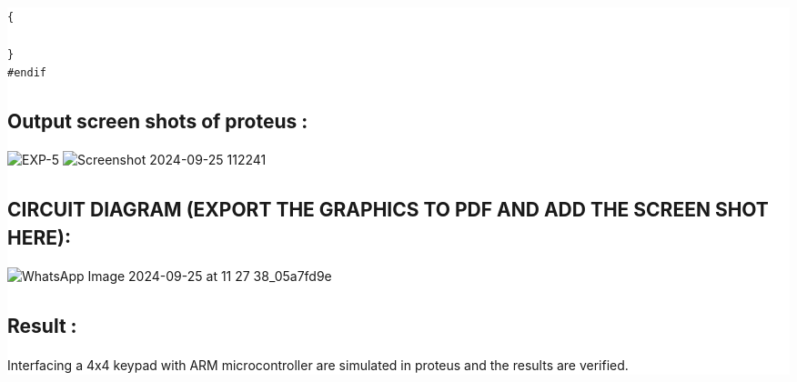 ```
{
  
}
#endif
```


## Output screen shots of proteus  :
 ![EXP-5](https://github.com/user-attachments/assets/c27ce92f-bef9-4ee6-8eeb-be00bec4e454)
 ![Screenshot 2024-09-25 112241](https://github.com/user-attachments/assets/b41b050d-763a-4ad1-a03c-6b48cea13418)

 
 ## CIRCUIT DIAGRAM (EXPORT THE GRAPHICS TO PDF AND ADD THE SCREEN SHOT HERE): 
 ![WhatsApp Image 2024-09-25 at 11 27 38_05a7fd9e](https://github.com/user-attachments/assets/80d83f4e-8146-4fbc-9072-0305c9b667a3)


## Result :
Interfacing a 4x4 keypad with ARM microcontroller are simulated in proteus and the results are verified.
